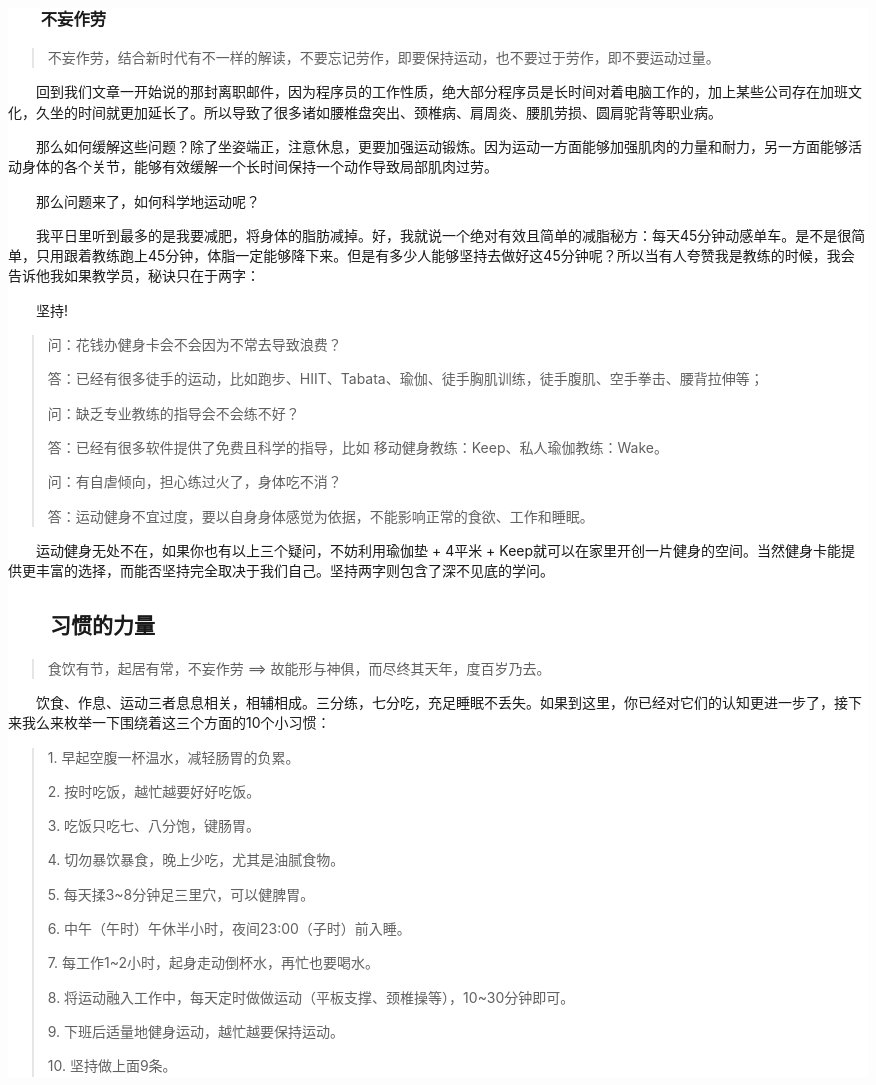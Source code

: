 ### 　　不妄作劳

> 不妄作劳，结合新时代有不一样的解读，不要忘记劳作，即要保持运动，也不要过于劳作，即不要运动过量。

　　回到我们文章一开始说的那封离职邮件，因为程序员的工作性质，绝大部分程序员是长时间对着电脑工作的，加上某些公司存在加班文化，久坐的时间就更加延长了。所以导致了很多诸如腰椎盘突出、颈椎病、肩周炎、腰肌劳损、圆肩驼背等职业病。

　　那么如何缓解这些问题？除了坐姿端正，注意休息，更要加强运动锻炼。因为运动一方面能够加强肌肉的力量和耐力，另一方面能够活动身体的各个关节，能够有效缓解一个长时间保持一个动作导致局部肌肉过劳。

　　那么问题来了，如何科学地运动呢？

　　我平日里听到最多的是我要减肥，将身体的脂肪减掉。好，我就说一个绝对有效且简单的减脂秘方：每天45分钟动感单车。是不是很简单，只用跟着教练跑上45分钟，体脂一定能够降下来。但是有多少人能够坚持去做好这45分钟呢？所以当有人夸赞我是教练的时候，我会告诉他我如果教学员，秘诀只在于两字：

　　坚持!

> 问：花钱办健身卡会不会因为不常去导致浪费？
> 
> 答：已经有很多徒手的运动，比如跑步、HIIT、Tabata、瑜伽、徒手胸肌训练，徒手腹肌、空手拳击、腰背拉伸等；
> 
> 问：缺乏专业教练的指导会不会练不好？
> 
> 答：已经有很多软件提供了免费且科学的指导，比如 移动健身教练：Keep、私人瑜伽教练：Wake。
> 
> 问：有自虐倾向，担心练过火了，身体吃不消？
> 
> 答：运动健身不宜过度，要以自身身体感觉为依据，不能影响正常的食欲、工作和睡眠。

　　运动健身无处不在，如果你也有以上三个疑问，不妨利用瑜伽垫 + 4平米 + Keep就可以在家里开创一片健身的空间。当然健身卡能提供更丰富的选择，而能否坚持完全取决于我们自己。坚持两字则包含了深不见底的学问。

## 　　习惯的力量

> 食饮有节，起居有常，不妄作劳 ==> 故能形与神俱，而尽终其天年，度百岁乃去。

　　饮食、作息、运动三者息息相关，相辅相成。三分练，七分吃，充足睡眠不丢失。如果到这里，你已经对它们的认知更进一步了，接下来我么来枚举一下围绕着这三个方面的10个小习惯：

> 1\. 早起空腹一杯温水，减轻肠胃的负累。
> 
> 2\. 按时吃饭，越忙越要好好吃饭。
> 
> 3\. 吃饭只吃七、八分饱，键肠胃。
> 
> 4\. 切勿暴饮暴食，晚上少吃，尤其是油腻食物。
> 
> 5\. 每天揉3~8分钟足三里穴，可以健脾胃。
> 
> 6\. 中午（午时）午休半小时，夜间23:00（子时）前入睡。
> 
> 7\. 每工作1~2小时，起身走动倒杯水，再忙也要喝水。
> 
> 8\. 将运动融入工作中，每天定时做做运动（平板支撑、颈椎操等），10~30分钟即可。
> 
> 9\. 下班后适量地健身运动，越忙越要保持运动。
> 
> 10\. 坚持做上面9条。
